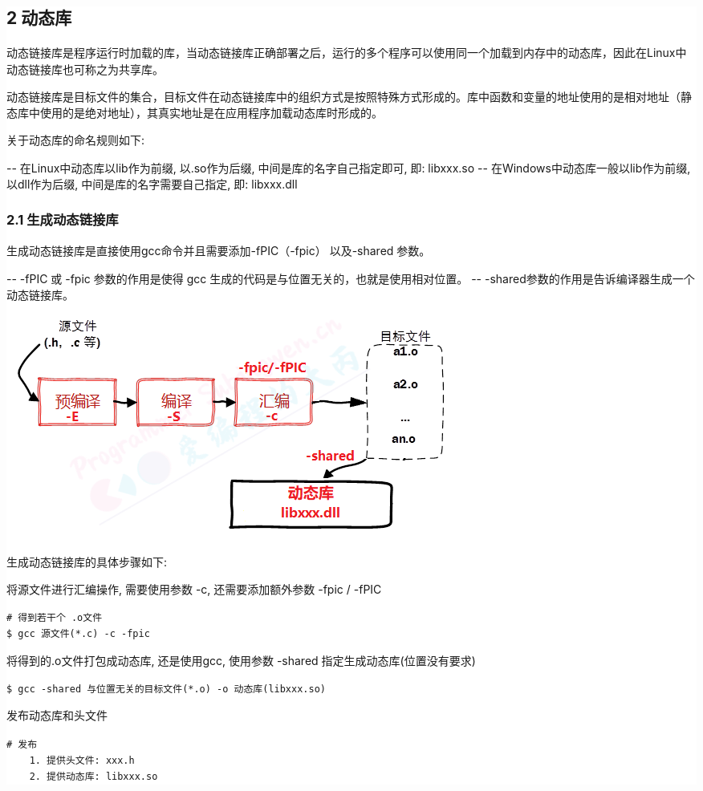 

## 2 动态库

动态链接库是程序运行时加载的库，当动态链接库正确部署之后，运行的多个程序可以使用同一个加载到内存中的动态库，因此在Linux中动态链接库也可称之为共享库。

动态链接库是目标文件的集合，目标文件在动态链接库中的组织方式是按照特殊方式形成的。库中函数和变量的地址使用的是相对地址（静态库中使用的是绝对地址），其真实地址是在应用程序加载动态库时形成的。

关于动态库的命名规则如下:

-- 在Linux中动态库以lib作为前缀, 以.so作为后缀, 中间是库的名字自己指定即可, 即: libxxx.so
-- 在Windows中动态库一般以lib作为前缀, 以dll作为后缀, 中间是库的名字需要自己指定, 即: libxxx.dll



### 2.1 生成动态链接库

生成动态链接库是直接使用gcc命令并且需要添加-fPIC（-fpic） 以及-shared 参数。

-- -fPIC 或 -fpic 参数的作用是使得 gcc 生成的代码是与位置无关的，也就是使用相对位置。
-- -shared参数的作用是告诉编译器生成一个动态链接库。

![img](./assets/dll-0.png)

生成动态链接库的具体步骤如下:

将源文件进行汇编操作, 需要使用参数 -c, 还需要添加额外参数 -fpic / -fPIC

```shell
# 得到若干个 .o文件
$ gcc 源文件(*.c) -c -fpic
```

将得到的.o文件打包成动态库, 还是使用gcc, 使用参数 -shared 指定生成动态库(位置没有要求)

```shell
$ gcc -shared 与位置无关的目标文件(*.o) -o 动态库(libxxx.so)
```

发布动态库和头文件

```
# 发布
 	1. 提供头文件: xxx.h
 	2. 提供动态库: libxxx.so
```
